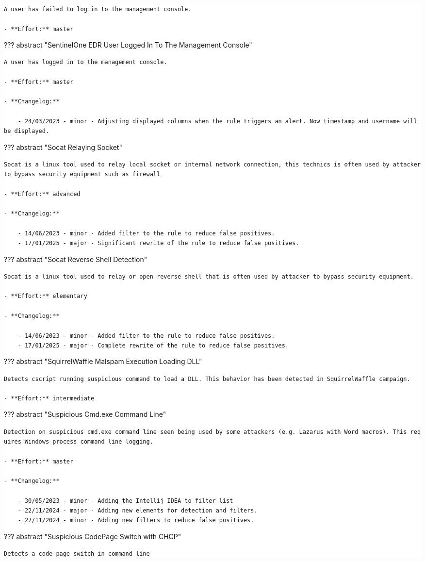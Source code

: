     A user has failed to log in to the management console.
    
    - **Effort:** master
    
??? abstract "SentinelOne EDR User Logged In To The Management Console"
    
    A user has logged in to the management console.
    
    - **Effort:** master
    
    - **Changelog:**
    
        - 24/03/2023 - minor - Adjusting displayed columns when the rule triggers an alert. Now timestamp and username will be displayed.
            
??? abstract "Socat Relaying Socket"
    
    Socat is a linux tool used to relay local socket or internal network connection, this technics is often used by attacker to bypass security equipment such as firewall
    
    - **Effort:** advanced
    
    - **Changelog:**
    
        - 14/06/2023 - minor - Added filter to the rule to reduce false positives.
        - 17/01/2025 - major - Significant rewrite of the rule to reduce false positives.
            
??? abstract "Socat Reverse Shell Detection"
    
    Socat is a linux tool used to relay or open reverse shell that is often used by attacker to bypass security equipment.
    
    - **Effort:** elementary
    
    - **Changelog:**
    
        - 14/06/2023 - minor - Added filter to the rule to reduce false positives.
        - 17/01/2025 - major - Complete rewrite of the rule to reduce false positives.
            
??? abstract "SquirrelWaffle Malspam Execution Loading DLL"
    
    Detects cscript running suspicious command to load a DLL. This behavior has been detected in SquirrelWaffle campaign.
    
    - **Effort:** intermediate
    
??? abstract "Suspicious Cmd.exe Command Line"
    
    Detection on suspicious cmd.exe command line seen being used by some attackers (e.g. Lazarus with Word macros). This requires Windows process command line logging.
    
    - **Effort:** master
    
    - **Changelog:**
    
        - 30/05/2023 - minor - Adding the Intellij IDEA to filter list
        - 22/11/2024 - major - Adding new elements for detection and filters.
        - 27/11/2024 - minor - Adding new filters to reduce false positives.
            
??? abstract "Suspicious CodePage Switch with CHCP"
    
    Detects a code page switch in command line
    